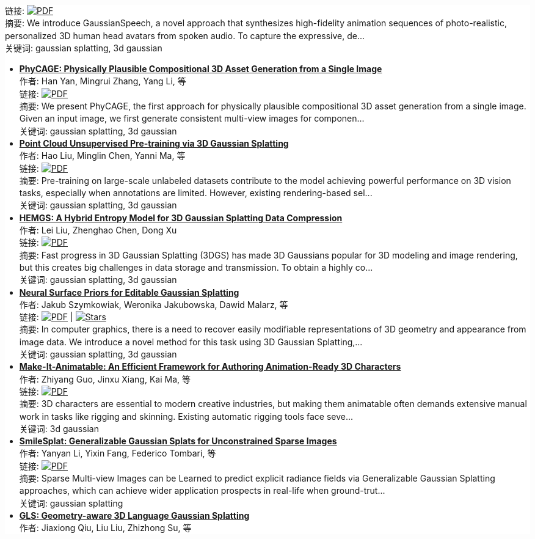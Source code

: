   链接: [![PDF](https://img.shields.io/badge/PDF-arXiv-b31b1b.svg)](https://arxiv.org/pdf/2411.18675v1.pdf)  
  摘要: We introduce GaussianSpeech, a novel approach that synthesizes high-fidelity animation sequences of photo-realistic, personalized 3D human head avatars from spoken audio. To capture the expressive, de...  
  关键词: gaussian splatting, 3d gaussian  
- **[PhyCAGE: Physically Plausible Compositional 3D Asset Generation from a Single Image](https://arxiv.org/abs/2411.18548v1)**  
  作者: Han Yan, Mingrui Zhang, Yang Li, 等  
  链接: [![PDF](https://img.shields.io/badge/PDF-arXiv-b31b1b.svg)](https://arxiv.org/pdf/2411.18548v1.pdf)  
  摘要: We present PhyCAGE, the first approach for physically plausible compositional 3D asset generation from a single image. Given an input image, we first generate consistent multi-view images for componen...  
  关键词: gaussian splatting, 3d gaussian  
- **[Point Cloud Unsupervised Pre-training via 3D Gaussian Splatting](https://arxiv.org/abs/2411.18667v1)**  
  作者: Hao Liu, Minglin Chen, Yanni Ma, 等  
  链接: [![PDF](https://img.shields.io/badge/PDF-arXiv-b31b1b.svg)](https://arxiv.org/pdf/2411.18667v1.pdf)  
  摘要: Pre-training on large-scale unlabeled datasets contribute to the model achieving powerful performance on 3D vision tasks, especially when annotations are limited. However, existing rendering-based sel...  
  关键词: gaussian splatting, 3d gaussian  
- **[HEMGS: A Hybrid Entropy Model for 3D Gaussian Splatting Data Compression](https://arxiv.org/abs/2411.18473v1)**  
  作者: Lei Liu, Zhenghao Chen, Dong Xu  
  链接: [![PDF](https://img.shields.io/badge/PDF-arXiv-b31b1b.svg)](https://arxiv.org/pdf/2411.18473v1.pdf)  
  摘要: Fast progress in 3D Gaussian Splatting (3DGS) has made 3D Gaussians popular for 3D modeling and image rendering, but this creates big challenges in data storage and transmission. To obtain a highly co...  
  关键词: gaussian splatting, 3d gaussian  
- **[Neural Surface Priors for Editable Gaussian Splatting](https://arxiv.org/abs/2411.18311v1)**  
  作者: Jakub Szymkowiak, Weronika Jakubowska, Dawid Malarz, 等  
  链接: [![PDF](https://img.shields.io/badge/PDF-arXiv-b31b1b.svg)](https://arxiv.org/pdf/2411.18311v1.pdf) | [![Stars](https://img.shields.io/github/stars/WJakubowska/NeuralSurfacePriors?style=social)](https://github.com/WJakubowska/NeuralSurfacePriors)  
  摘要: In computer graphics, there is a need to recover easily modifiable representations of 3D geometry and appearance from image data. We introduce a novel method for this task using 3D Gaussian Splatting,...  
  关键词: gaussian splatting, 3d gaussian  
- **[Make-It-Animatable: An Efficient Framework for Authoring Animation-Ready 3D Characters](https://arxiv.org/abs/2411.18197v1)**  
  作者: Zhiyang Guo, Jinxu Xiang, Kai Ma, 等  
  链接: [![PDF](https://img.shields.io/badge/PDF-arXiv-b31b1b.svg)](https://arxiv.org/pdf/2411.18197v1.pdf)  
  摘要: 3D characters are essential to modern creative industries, but making them animatable often demands extensive manual work in tasks like rigging and skinning. Existing automatic rigging tools face seve...  
  关键词: 3d gaussian  
- **[SmileSplat: Generalizable Gaussian Splats for Unconstrained Sparse Images](https://arxiv.org/abs/2411.18072v1)**  
  作者: Yanyan Li, Yixin Fang, Federico Tombari, 等  
  链接: [![PDF](https://img.shields.io/badge/PDF-arXiv-b31b1b.svg)](https://arxiv.org/pdf/2411.18072v1.pdf)  
  摘要: Sparse Multi-view Images can be Learned to predict explicit radiance fields via Generalizable Gaussian Splatting approaches, which can achieve wider application prospects in real-life when ground-trut...  
  关键词: gaussian splatting  
- **[GLS: Geometry-aware 3D Language Gaussian Splatting](https://arxiv.org/abs/2411.18066v1)**  
  作者: Jiaxiong Qiu, Liu Liu, Zhizhong Su, 等  